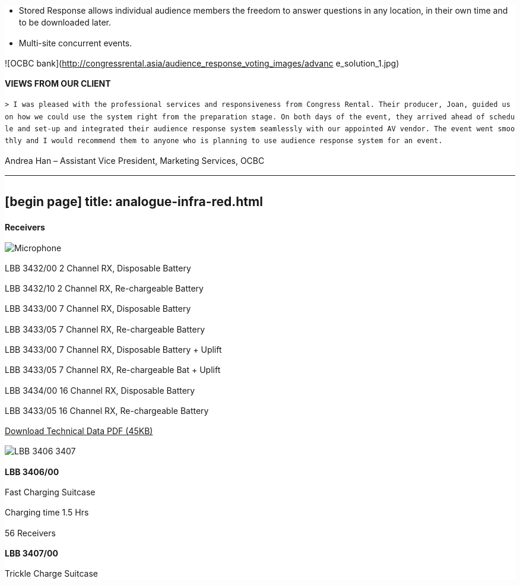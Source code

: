  - Stored Response allows individual audience members the freedom to answer questions in any location, in their own time and to be downloaded later.

 - Multi-site concurrent events.

![OCBC bank](http://congressrental.asia/audience_response_voting_images/advanc e_solution_1.jpg)

**VIEWS FROM OUR CLIENT**

	> I was pleased with the professional services and responsiveness from Congress Rental. Their producer, Joan, guided us on how we could use the system right from the preparation stage. On both days of the event, they arrived ahead of schedule and set-up and integrated their audience response system seamlessly with our appointed AV vendor. The event went smoothly and I would recommend them to anyone who is planning to use audience response system for an event.

Andrea Han – Assistant Vice President, Marketing Services, OCBC




----------------------------------------------------------
[begin page]
 title: analogue-infra-red.html
----------------------------------------------------------

**Receivers**

![Microphone](/wp-content/uploads/2011/09/prod_ccs800_21.jpg)

LBB 3432/00 2 Channel RX, Disposable Battery

LBB 3432/10 2 Channel RX, Re-chargeable Battery

LBB 3433/00 7 Channel RX, Disposable Battery

LBB 3433/05 7 Channel RX, Re-chargeable Battery

LBB 3433/00 7 Channel RX, Disposable Battery + Uplift

LBB 3433/05 7 Channel RX, Re-chargeable Bat + Uplift

LBB 3434/00 16 Channel RX, Disposable Battery

LBB 3433/05 16 Channel RX, Re-chargeable Battery

[Download Technical Data PDF (45KB) ](/wp-content/uploads/2011/09/lbb3433.pdf)

![LBB 3406 3407](/wp-content/uploads/2011/09/si_s_1.jpg)

**LBB 3406/00**

Fast Charging Suitcase

Charging time 1.5 Hrs

56 Receivers

**LBB 3407/00**

Trickle Charge Suitcase
